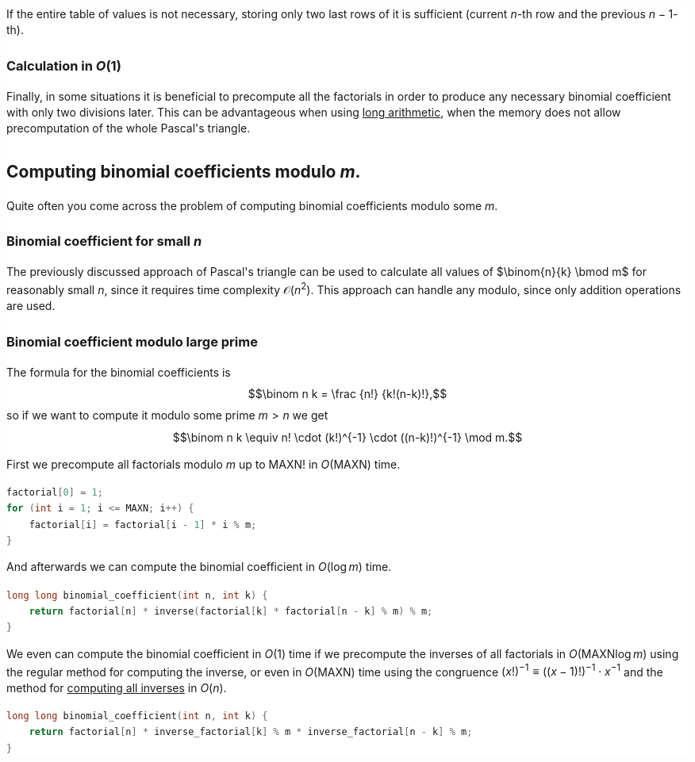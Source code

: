 If the entire table of values is not necessary, storing only two last rows of it is sufficient (current $n$-th row and the previous $n-1$-th).

### Calculation in $O(1)$

Finally, in some situations it is beneficial to precompute all the factorials in order to produce any necessary binomial coefficient with only two divisions later. This can be advantageous when using [long arithmetic](../algebra/big-integer.md), when the memory does not allow precomputation of the whole Pascal's triangle.


## Computing binomial coefficients modulo $m$.

Quite often you come across the problem of computing binomial coefficients modulo some $m$.

### Binomial coefficient for small $n$

The previously discussed approach of Pascal's triangle can be used to calculate all values of $\binom{n}{k} \bmod m$ for reasonably small $n$, since it requires time complexity $\mathcal{O}(n^2)$. This approach can handle any modulo, since only addition operations are used.


### Binomial coefficient modulo large prime

The formula for the binomial coefficients is
$$\binom n k = \frac {n!} {k!(n-k)!},$$
so if we want to compute it modulo some prime $m > n$ we get
$$\binom n k \equiv n! \cdot (k!)^{-1} \cdot ((n-k)!)^{-1} \mod m.$$

First we precompute all factorials modulo $m$ up to $\text{MAXN}!$ in $O(\text{MAXN})$ time.

```cpp
factorial[0] = 1;
for (int i = 1; i <= MAXN; i++) {
    factorial[i] = factorial[i - 1] * i % m;
}
```

And afterwards we can compute the binomial coefficient in $O(\log m)$ time.

```cpp
long long binomial_coefficient(int n, int k) {
    return factorial[n] * inverse(factorial[k] * factorial[n - k] % m) % m;
}
```

We even can compute the binomial coefficient in $O(1)$ time if we precompute the inverses of all factorials in $O(\text{MAXN} \log m)$ using the regular method for computing the inverse, or even in $O(\text{MAXN})$ time using the congruence $(x!)^{-1} \equiv ((x-1)!)^{-1} \cdot x^{-1}$ and the method for [computing all inverses](../algebra/module-inverse.md#mod-inv-all-num) in $O(n)$.

```cpp
long long binomial_coefficient(int n, int k) {
    return factorial[n] * inverse_factorial[k] % m * inverse_factorial[n - k] % m;
}
```
